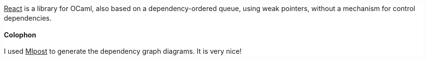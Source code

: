 [React](http://erratique.ch/software/react) is a library for OCaml,
also based on a dependency-ordered queue, using weak pointers, without
a mechanism for control dependencies.

<b>Colophon</b>

I used [Mlpost](http://mlpost.lri.fr/) to generate the dependency
graph diagrams. It is very nice!
